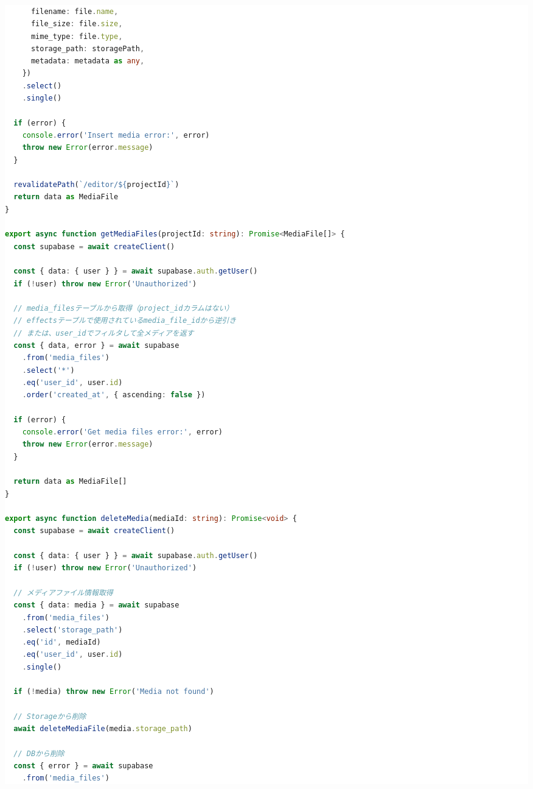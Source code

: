```typescript
      filename: file.name,
      file_size: file.size,
      mime_type: file.type,
      storage_path: storagePath,
      metadata: metadata as any,
    })
    .select()
    .single()

  if (error) {
    console.error('Insert media error:', error)
    throw new Error(error.message)
  }

  revalidatePath(`/editor/${projectId}`)
  return data as MediaFile
}

export async function getMediaFiles(projectId: string): Promise<MediaFile[]> {
  const supabase = await createClient()
  
  const { data: { user } } = await supabase.auth.getUser()
  if (!user) throw new Error('Unauthorized')

  // media_filesテーブルから取得（project_idカラムはない）
  // effectsテーブルで使用されているmedia_file_idから逆引き
  // または、user_idでフィルタして全メディアを返す
  const { data, error } = await supabase
    .from('media_files')
    .select('*')
    .eq('user_id', user.id)
    .order('created_at', { ascending: false })

  if (error) {
    console.error('Get media files error:', error)
    throw new Error(error.message)
  }

  return data as MediaFile[]
}

export async function deleteMedia(mediaId: string): Promise<void> {
  const supabase = await createClient()
  
  const { data: { user } } = await supabase.auth.getUser()
  if (!user) throw new Error('Unauthorized')

  // メディアファイル情報取得
  const { data: media } = await supabase
    .from('media_files')
    .select('storage_path')
    .eq('id', mediaId)
    .eq('user_id', user.id)
    .single()

  if (!media) throw new Error('Media not found')

  // Storageから削除
  await deleteMediaFile(media.storage_path)

  // DBから削除
  const { error } = await supabase
    .from('media_files')
```